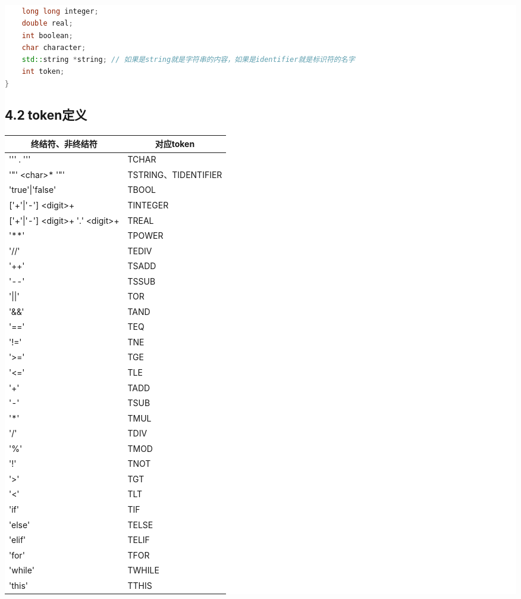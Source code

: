 ```c++
    long long integer;
    double real;
    int boolean;
    char character;
    std::string *string; // 如果是string就是字符串的内容，如果是identifier就是标识符的名字
    int token;
}
```

## 4.2 token定义

| 终结符、非终结符                   | 对应token            |
| ---------------------------------- | -------------------- |
| ''' . '''                          | TCHAR                |
| '"' \<char>\* '"'                  | TSTRING、TIDENTIFIER |
| 'true'\|'false'                    | TBOOL                |
| ['+'\|'-'] \<digit>+               | TINTEGER             |
| ['+'\|'-'] \<digit>+ '.' \<digit>+ | TREAL                |
| '\*\*'                             | TPOWER               |
| '//'                               | TEDIV                |
| '++'                               | TSADD                |
| '--'                               | TSSUB                |
| '\|\|'                             | TOR                  |
| '&&'                               | TAND                 |
| '=='                               | TEQ                  |
| '!='                               | TNE                  |
| '>='                               | TGE                  |
| '<='                               | TLE                  |
| '+'                                | TADD                 |
| '-'                                | TSUB                 |
| '\*'                               | TMUL                 |
| '/'                                | TDIV                 |
| '%'                                | TMOD                 |
| '!'                                | TNOT                 |
| '>'                                | TGT                  |
| '<'                                | TLT                  |
| 'if'                               | TIF                  |
| 'else'                             | TELSE                |
| 'elif'                             | TELIF                |
| 'for'                              | TFOR                 |
| 'while'                            | TWHILE               |
| 'this'                             | TTHIS                |